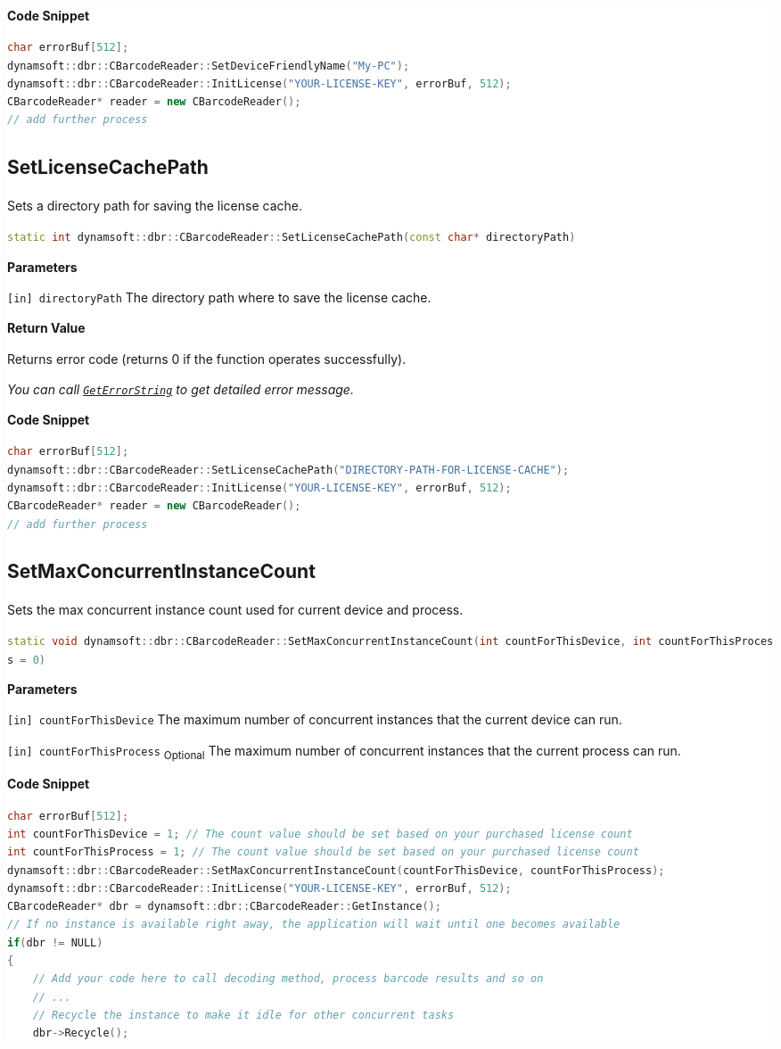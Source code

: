 **Code Snippet**

```cpp
char errorBuf[512];
dynamsoft::dbr::CBarcodeReader::SetDeviceFriendlyName("My-PC");
dynamsoft::dbr::CBarcodeReader::InitLicense("YOUR-LICENSE-KEY", errorBuf, 512);
CBarcodeReader* reader = new CBarcodeReader();
// add further process
```

## SetLicenseCachePath

Sets a directory path for saving the license cache.

```cpp
static int dynamsoft::dbr::CBarcodeReader::SetLicenseCachePath(const char* directoryPath)
```

**Parameters**

`[in] directoryPath` The directory path where to save the license cache.

**Return Value**

Returns error code (returns 0 if the function operates successfully).

*You can call [`GetErrorString`](general.md#geterrorstring) to get detailed error message.*

**Code Snippet**

```cpp
char errorBuf[512];
dynamsoft::dbr::CBarcodeReader::SetLicenseCachePath("DIRECTORY-PATH-FOR-LICENSE-CACHE");
dynamsoft::dbr::CBarcodeReader::InitLicense("YOUR-LICENSE-KEY", errorBuf, 512);
CBarcodeReader* reader = new CBarcodeReader();
// add further process
```

## SetMaxConcurrentInstanceCount

Sets the max concurrent instance count used for current device and process.

```cpp
static void dynamsoft::dbr::CBarcodeReader::SetMaxConcurrentInstanceCount(int countForThisDevice, int countForThisProcess = 0)
```

**Parameters**

`[in] countForThisDevice` The maximum number of concurrent instances that the current device can run.

`[in] countForThisProcess` <sub>Optional</sub> The maximum number of concurrent instances that the current process can run.

**Code Snippet**

```cpp
char errorBuf[512];
int countForThisDevice = 1; // The count value should be set based on your purchased license count
int countForThisProcess = 1; // The count value should be set based on your purchased license count
dynamsoft::dbr::CBarcodeReader::SetMaxConcurrentInstanceCount(countForThisDevice, countForThisProcess);
dynamsoft::dbr::CBarcodeReader::InitLicense("YOUR-LICENSE-KEY", errorBuf, 512);
CBarcodeReader* dbr = dynamsoft::dbr::CBarcodeReader::GetInstance();
// If no instance is available right away, the application will wait until one becomes available
if(dbr != NULL)
{
    // Add your code here to call decoding method, process barcode results and so on
    // ...
    // Recycle the instance to make it idle for other concurrent tasks
    dbr->Recycle();
```
